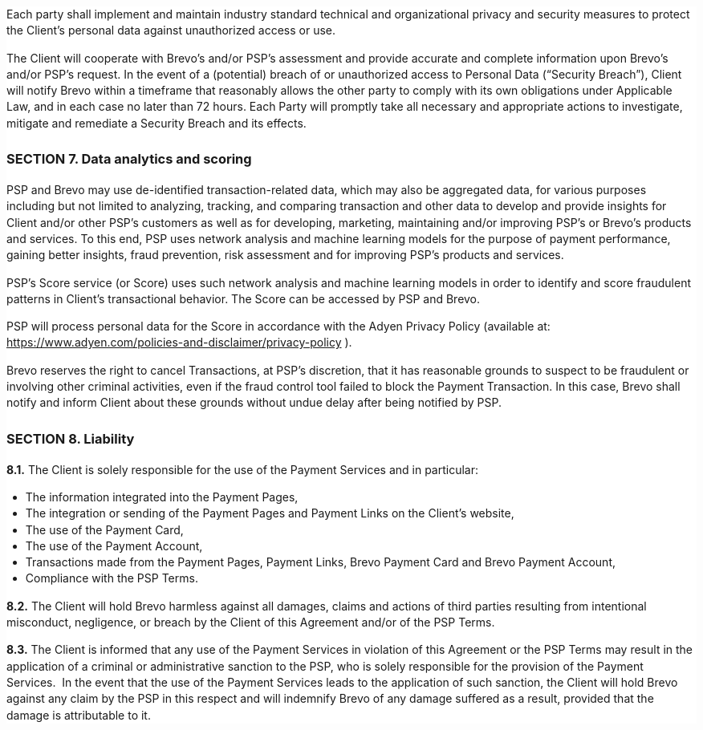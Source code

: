 Each party shall implement and maintain industry standard technical and organizational privacy and security measures to protect the Client’s personal data against unauthorized access or use. 

The Client will cooperate with Brevo’s and/or PSP’s assessment and provide accurate and complete information upon Brevo’s and/or PSP’s request. In the event of a (potential) breach of or unauthorized access to Personal Data (“Security Breach”), Client will notify Brevo within a timeframe that reasonably allows the other party to comply with its own obligations under Applicable Law, and in each case no later than 72 hours. Each Party will promptly take all necessary and appropriate actions to investigate, mitigate and remediate a Security Breach and its effects.

### SECTION 7. Data analytics and scoring

PSP and Brevo may use de-identified transaction-related data, which may also be aggregated data, for various purposes including but not limited to analyzing, tracking, and comparing transaction and other data to develop and provide insights for Client and/or other PSP’s customers as well as for developing, marketing, maintaining and/or improving PSP’s or Brevo’s products and services. To this end, PSP uses network analysis and machine learning models for the purpose of payment performance, gaining better insights, fraud prevention, risk assessment and for improving PSP’s products and services.

PSP’s Score service (or Score) uses such network analysis and machine learning models in order to identify and score fraudulent patterns in Client’s transactional behavior. The Score can be accessed by PSP and Brevo.

PSP will process personal data for the Score in accordance with the Adyen Privacy Policy (available at: https://www.adyen.com/policies-and-disclaimer/privacy-policy ).

Brevo reserves the right to cancel Transactions, at PSP’s discretion, that it has reasonable grounds to suspect to be fraudulent or involving other criminal activities, even if the fraud control tool failed to block the Payment Transaction. In this case, Brevo shall notify and inform Client about these grounds without undue delay after being notified by PSP.

### SECTION 8. Liability

**8.1.** The Client is solely responsible for the use of the Payment Services and in particular: 

* The information integrated into the Payment Pages, 
* The integration or sending of the Payment Pages and Payment Links on the Client’s website,  
* The use of the Payment Card, 
* The use of the Payment Account,
* Transactions made from the Payment Pages, Payment Links, Brevo Payment Card and Brevo Payment Account, 
* Compliance with the PSP Terms.

**8.2.** The Client will hold Brevo harmless against all damages, claims and actions of third parties resulting from intentional misconduct, negligence, or breach by the Client of this Agreement and/or of the PSP Terms.

**8.3.** The Client is informed that any use of the Payment Services in violation of this Agreement or the PSP Terms may result in the application of a criminal or administrative sanction to the PSP, who is solely responsible for the provision of the Payment Services.  In the event that the use of the Payment Services leads to the application of such sanction, the Client will hold Brevo against any claim by the PSP in this respect and will indemnify Brevo of any damage suffered as a result, provided that the damage is attributable to it. 
